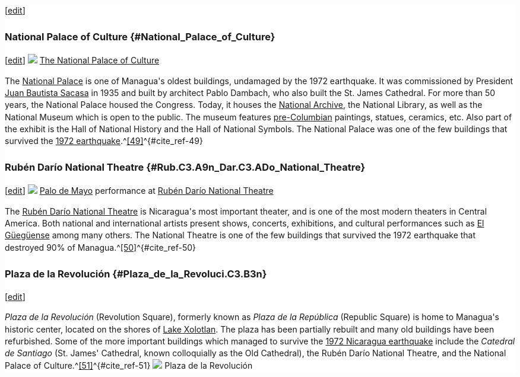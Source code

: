 \[[edit](/w/index.php?title=Managua&action=edit&section=19 "Edit section: Landmarks")\]  

### National Palace of Culture {#National_Palace_of_Culture}

\[[edit](/w/index.php?title=Managua&action=edit&section=20 "Edit section: National Palace of Culture")\]
[![](//upload.wikimedia.org/wikipedia/commons/thumb/c/c0/PalacioNacional.png/220px-PalacioNacional.png)](/wiki/File:PalacioNacional.png) [The National Palace of Culture](/wiki/National_Palace_of_Culture,_Managua "National Palace of Culture, Managua")

The [National Palace](/wiki/National_Palace_of_Culture,_Managua "National Palace of Culture, Managua") is one of Managua's oldest buildings, undamaged by the 1972 earthquake. It was commissioned by President [Juan Bautista Sacasa](/wiki/Juan_Bautista_Sacasa "Juan Bautista Sacasa") in 1935 and built by architect Pablo Dambach, who also built the St. James Cathedral. For more than 50 years, the National Palace housed the Congress. Today, it houses the [National Archive](/wiki/General_National_Archive_(Nicaragua) "General National Archive (Nicaragua)"), the National Library, as well as the National Museum which is open to the public. The museum features [pre-Columbian](/wiki/Pre-Columbian "Pre-Columbian") paintings, statues, ceramics, etc. Also part of the exhibit is the Hall of National History and the Hall of National Symbols. The National Palace was one of the few buildings that survived the [1972 earthquake](/wiki/1972_Nicaragua_earthquake "1972 Nicaragua earthquake").^[\[49\]](#cite_note-49)^{#cite_ref-49}  

### Rubén Darío National Theatre {#Rub.C3.A9n_Dar.C3.ADo_National_Theatre}

\[[edit](/w/index.php?title=Managua&action=edit&section=21 "Edit section: Rubén Darío National Theatre")\]
[![](//upload.wikimedia.org/wikipedia/commons/thumb/1/1f/Palodemayo.jpg/220px-Palodemayo.jpg)](/wiki/File:Palodemayo.jpg) [Palo de Mayo](/wiki/Palo_de_Mayo "Palo de Mayo") performance at [Rubén Darío National Theatre](/wiki/Rub%C3%A9n_Dar%C3%ADo_National_Theatre "Rubén Darío National Theatre")

The [Rubén Darío National Theatre](/wiki/Rub%C3%A9n_Dar%C3%ADo_National_Theatre "Rubén Darío National Theatre") is Nicaragua's most important theater, and is one of the most modern theaters in Central America. Both national and international artists present shows, concerts, exhibitions, and cultural performances such as [El Güegüense](/wiki/El_G%C3%BCeg%C3%BCense "El Güegüense") among many others. The National Theatre is one of the few buildings that survived the 1972 earthquake that destroyed 90% of Managua.^[\[50\]](#cite_note-50)^{#cite_ref-50}  

### Plaza de la Revolución {#Plaza_de_la_Revoluci.C3.B3n}

\[[edit](/w/index.php?title=Managua&action=edit&section=22 "Edit section: Plaza de la Revolución")\]

*Plaza de la Revolución* (Revolution Square), formerly known as *Plaza de la República* (Republic Square) is home to Managua's historic center, located on the shores of [Lake Xolotlan](/wiki/Lake_Xolotlan "Lake Xolotlan"). The plaza has been partially rebuilt and many old buildings have been refurbished. Some of the more important buildings which managed to survive the [1972 Nicaragua earthquake](/wiki/1972_Nicaragua_earthquake "1972 Nicaragua earthquake") include the *Catedral de Santiago* (St. James' Cathedral, known colloquially as the Old Cathedral), the Rubén Darío National Theatre, and the National Palace of Culture.^[\[51\]](#cite_note-51)^{#cite_ref-51}
[![](//upload.wikimedia.org/wikipedia/commons/thumb/2/27/Plaza_de_la_Revolucion_%28Managua%29_01_CH_%28cropped%29.jpg/220px-Plaza_de_la_Revolucion_%28Managua%29_01_CH_%28cropped%29.jpg)](/wiki/File:Plaza_de_la_Revolucion_(Managua)_01_CH_(cropped).jpg) Plaza de la Revolución

